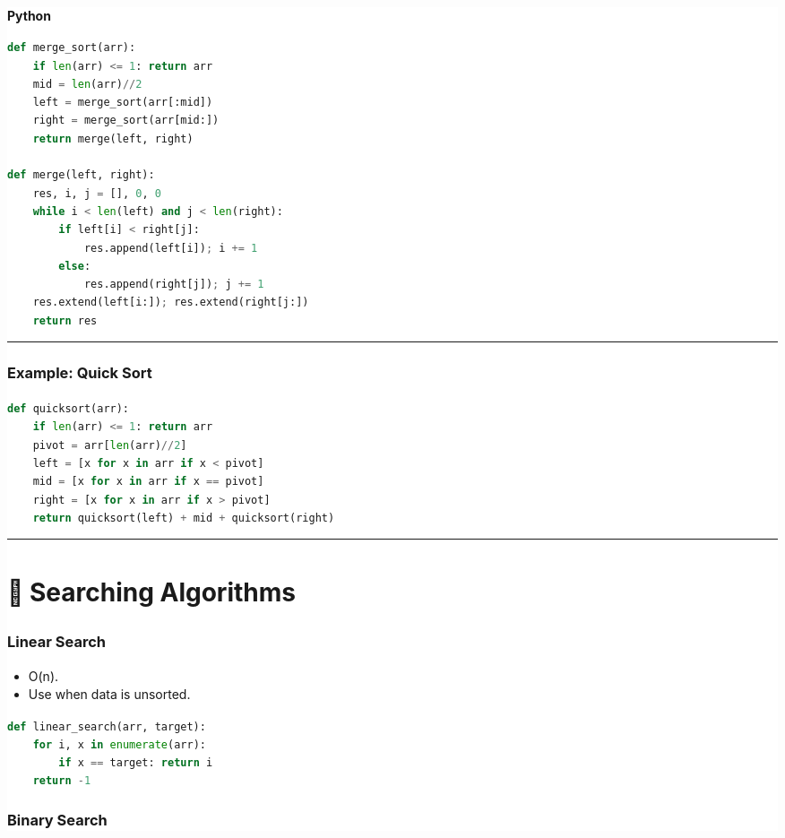 **Python**

```python
def merge_sort(arr):
    if len(arr) <= 1: return arr
    mid = len(arr)//2
    left = merge_sort(arr[:mid])
    right = merge_sort(arr[mid:])
    return merge(left, right)

def merge(left, right):
    res, i, j = [], 0, 0
    while i < len(left) and j < len(right):
        if left[i] < right[j]:
            res.append(left[i]); i += 1
        else:
            res.append(right[j]); j += 1
    res.extend(left[i:]); res.extend(right[j:])
    return res
```

---

### Example: Quick Sort

```python
def quicksort(arr):
    if len(arr) <= 1: return arr
    pivot = arr[len(arr)//2]
    left = [x for x in arr if x < pivot]
    mid = [x for x in arr if x == pivot]
    right = [x for x in arr if x > pivot]
    return quicksort(left) + mid + quicksort(right)
```

---

# 📘 Searching Algorithms

### Linear Search

- O(n).
- Use when data is unsorted.

```python
def linear_search(arr, target):
    for i, x in enumerate(arr):
        if x == target: return i
    return -1
```

### Binary Search
